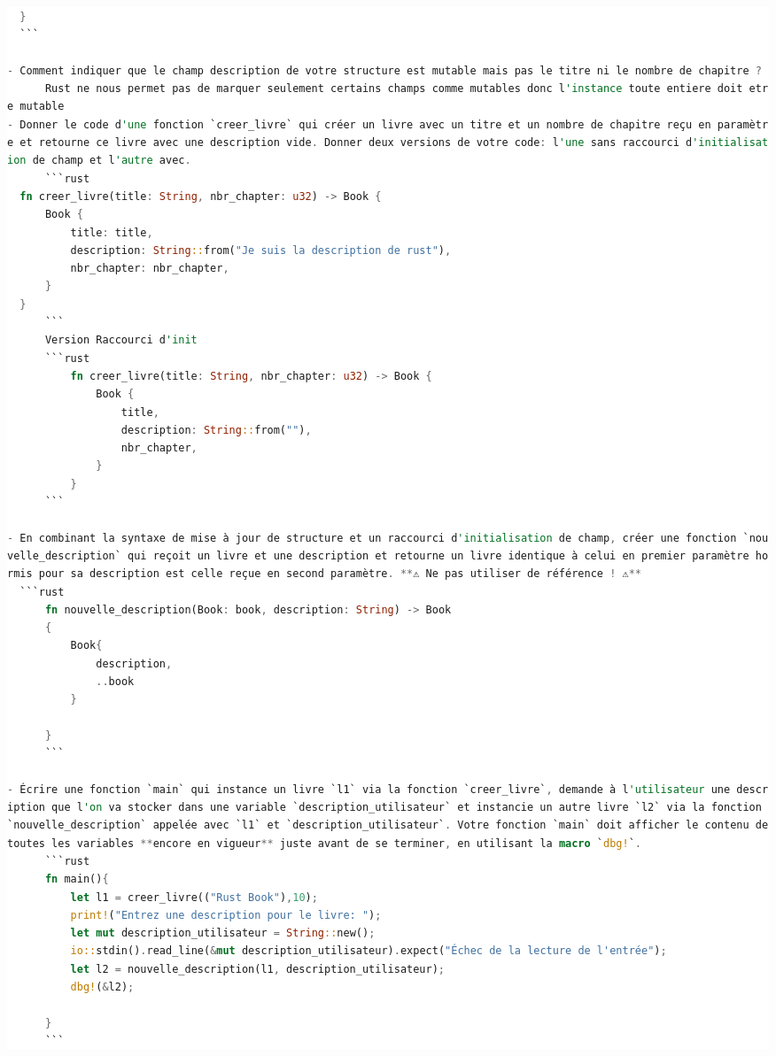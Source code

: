   ```rust
	}
	```

- Comment indiquer que le champ description de votre structure est mutable mais pas le titre ni le nombre de chapitre ?
		Rust ne nous permet pas de marquer seulement certains champs comme mutables donc l'instance toute entiere doit etre mutable
- Donner le code d'une fonction `creer_livre` qui créer un livre avec un titre et un nombre de chapitre reçu en paramètre et retourne ce livre avec une description vide. Donner deux versions de votre code: l'une sans raccourci d'initialisation de champ et l'autre avec.
		```rust
	fn creer_livre(title: String, nbr_chapter: u32) -> Book {
		Book {
			title: title,
			description: String::from("Je suis la description de rust"),
			nbr_chapter: nbr_chapter,
		}
	}
		```
		Version Raccourci d'init
		```rust
			fn creer_livre(title: String, nbr_chapter: u32) -> Book {
				Book {
					title,
					description: String::from(""),
					nbr_chapter,
				}
			}
		```
	
- En combinant la syntaxe de mise à jour de structure et un raccourci d'initialisation de champ, créer une fonction `nouvelle_description` qui reçoit un livre et une description et retourne un livre identique à celui en premier paramètre hormis pour sa description est celle reçue en second paramètre. **⚠ Ne pas utiliser de référence ! ⚠** 
	```rust
		fn nouvelle_description(Book: book, description: String) -> Book
		{
			Book{
				description,
				..book
			}

		}
		```

- Écrire une fonction `main` qui instance un livre `l1` via la fonction `creer_livre`, demande à l'utilisateur une description que l'on va stocker dans une variable `description_utilisateur` et instancie un autre livre `l2` via la fonction `nouvelle_description` appelée avec `l1` et `description_utilisateur`. Votre fonction `main` doit afficher le contenu de toutes les variables **encore en vigueur** juste avant de se terminer, en utilisant la macro `dbg!`.
		```rust
		fn main(){
			let l1 = creer_livre(("Rust Book"),10);
			print!("Entrez une description pour le livre: ");
			let mut description_utilisateur = String::new();
			io::stdin().read_line(&mut description_utilisateur).expect("Échec de la lecture de l'entrée");
			let l2 = nouvelle_description(l1, description_utilisateur);
    		dbg!(&l2);
			
		}
		```
  ```